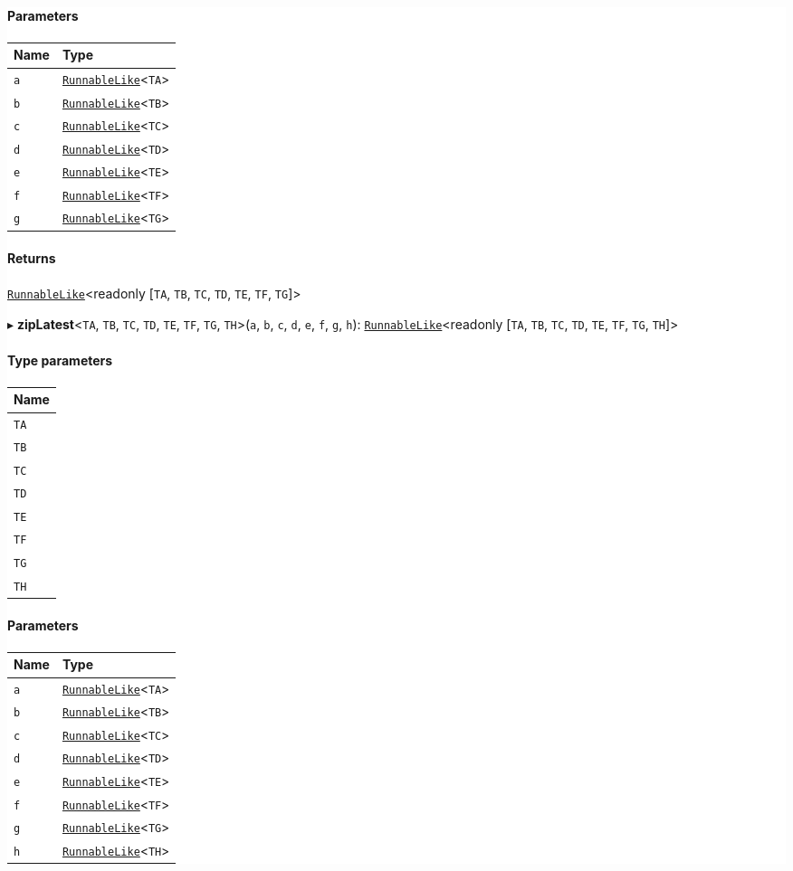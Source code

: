 #### Parameters

| Name | Type |
| :------ | :------ |
| `a` | [`RunnableLike`](../interfaces/rx.RunnableLike.md)<`TA`\> |
| `b` | [`RunnableLike`](../interfaces/rx.RunnableLike.md)<`TB`\> |
| `c` | [`RunnableLike`](../interfaces/rx.RunnableLike.md)<`TC`\> |
| `d` | [`RunnableLike`](../interfaces/rx.RunnableLike.md)<`TD`\> |
| `e` | [`RunnableLike`](../interfaces/rx.RunnableLike.md)<`TE`\> |
| `f` | [`RunnableLike`](../interfaces/rx.RunnableLike.md)<`TF`\> |
| `g` | [`RunnableLike`](../interfaces/rx.RunnableLike.md)<`TG`\> |

#### Returns

[`RunnableLike`](../interfaces/rx.RunnableLike.md)<readonly [`TA`, `TB`, `TC`, `TD`, `TE`, `TF`, `TG`]\>

▸ **zipLatest**<`TA`, `TB`, `TC`, `TD`, `TE`, `TF`, `TG`, `TH`\>(`a`, `b`, `c`, `d`, `e`, `f`, `g`, `h`): [`RunnableLike`](../interfaces/rx.RunnableLike.md)<readonly [`TA`, `TB`, `TC`, `TD`, `TE`, `TF`, `TG`, `TH`]\>

#### Type parameters

| Name |
| :------ |
| `TA` |
| `TB` |
| `TC` |
| `TD` |
| `TE` |
| `TF` |
| `TG` |
| `TH` |

#### Parameters

| Name | Type |
| :------ | :------ |
| `a` | [`RunnableLike`](../interfaces/rx.RunnableLike.md)<`TA`\> |
| `b` | [`RunnableLike`](../interfaces/rx.RunnableLike.md)<`TB`\> |
| `c` | [`RunnableLike`](../interfaces/rx.RunnableLike.md)<`TC`\> |
| `d` | [`RunnableLike`](../interfaces/rx.RunnableLike.md)<`TD`\> |
| `e` | [`RunnableLike`](../interfaces/rx.RunnableLike.md)<`TE`\> |
| `f` | [`RunnableLike`](../interfaces/rx.RunnableLike.md)<`TF`\> |
| `g` | [`RunnableLike`](../interfaces/rx.RunnableLike.md)<`TG`\> |
| `h` | [`RunnableLike`](../interfaces/rx.RunnableLike.md)<`TH`\> |
